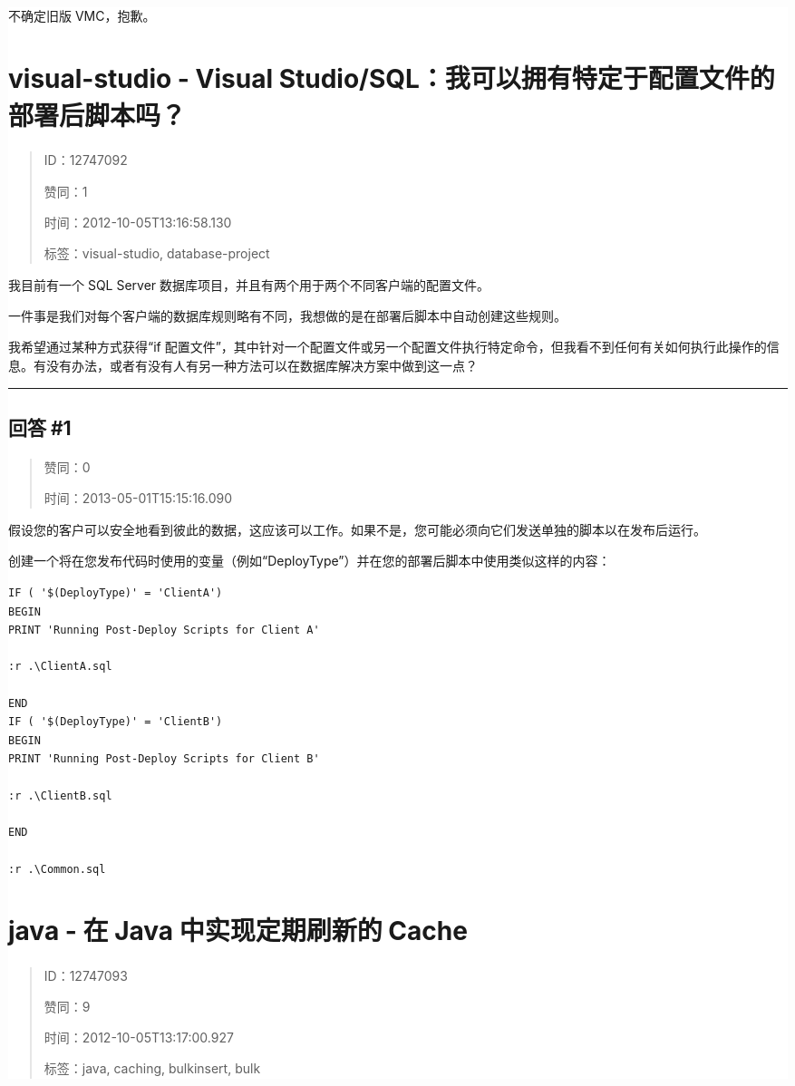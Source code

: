 不确定旧版 VMC，抱歉。

# visual-studio - Visual Studio/SQL：我可以拥有特定于配置文件的部署后脚本吗？

> ID：12747092
> 
> 赞同：1
> 
> 时间：2012-10-05T13:16:58.130
> 
> 标签：visual-studio, database-project

我目前有一个 SQL Server 数据库项目，并且有两个用于两个不同客户端的配置文件。

一件事是我们对每个客户端的数据库规则略有不同，我想做的是在部署后脚本中自动创建这些规则。

我希望通过某种方式获得“if 配置文件”，其中针对一个配置文件或另一个配置文件执行特定命令，但我看不到任何有关如何执行此操作的信息。有没有办法，或者有没有人有另一种方法可以在数据库解决方案中做到这一点？

* * *

## 回答 #1

> 赞同：0
> 
> 时间：2013-05-01T15:15:16.090

假设您的客户可以安全地看到彼此的数据，这应该可以工作。如果不是，您可能必须向它们发送单独的脚本以在发布后运行。

创建一个将在您发布代码时使用的变量（例如“DeployType”）并在您的部署后脚本中使用类似这样的内容：

```
IF ( '$(DeployType)' = 'ClientA')
BEGIN
PRINT 'Running Post-Deploy Scripts for Client A'

:r .\ClientA.sql

END
IF ( '$(DeployType)' = 'ClientB')
BEGIN
PRINT 'Running Post-Deploy Scripts for Client B'

:r .\ClientB.sql

END

:r .\Common.sql 
```

# java - 在 Java 中实现定期刷新的 Cache

> ID：12747093
> 
> 赞同：9
> 
> 时间：2012-10-05T13:17:00.927
> 
> 标签：java, caching, bulkinsert, bulk
